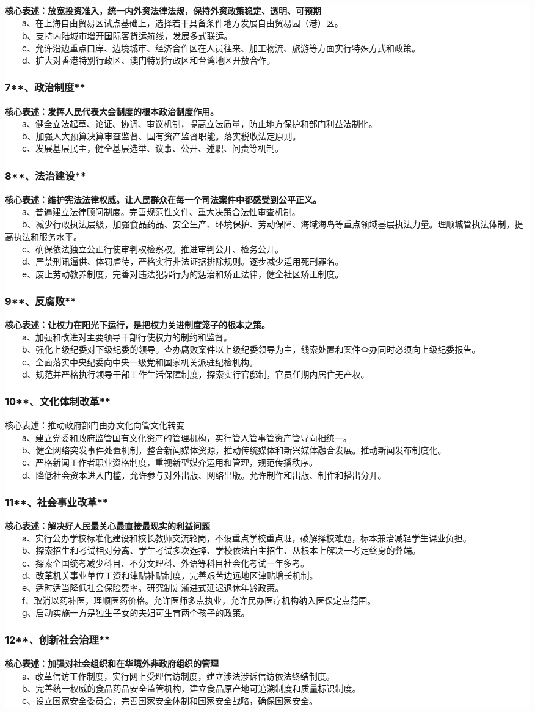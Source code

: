 **核心表述：放宽投资准入，统一内外资法律法规，保持外资政策稳定、透明、可预期**  
　　a、在上海自由贸易区试点基础上，选择若干具备条件地方发展自由贸易园（港）区。  
　　b、支持内陆城市增开国际客货运航线，发展多式联运。  
　　c、允许沿边重点口岸、边境城市、经济合作区在人员往来、加工物流、旅游等方面实行特殊方式和政策。  
　　d、扩大对香港特别行政区、澳门特别行政区和台湾地区开放合作。

### **7****、政治制度**

**核心表述：发挥人民代表大会制度的根本政治制度作用。**  
　　a、健全立法起草、论证、协调、审议机制，提高立法质量，防止地方保护和部门利益法制化。  
　　b、加强人大预算决算审查监督、国有资产监督职能。落实税收法定原则。  
　　c、发展基层民主，健全基层选举、议事、公开、述职、问责等机制。

### **8****、法治建设**

**核心表述：维护宪法法律权威。让人民群众在每一个司法案件中都感受到公平正义。**  
　　a、普遍建立法律顾问制度。完善规范性文件、重大决策合法性审查机制。  
　　b、减少行政执法层级，加强食品药品、安全生产、环境保护、劳动保障、海域海岛等重点领域基层执法力量。理顺城管执法体制，提高执法和服务水平。  
　　c、确保依法独立公正行使审判权检察权。推进审判公开、检务公开。  
　　d、严禁刑讯逼供、体罚虐待，严格实行非法证据排除规则。逐步减少适用死刑罪名。  
　　e、废止劳动教养制度，完善对违法犯罪行为的惩治和矫正法律，健全社区矫正制度。

### **9****、反腐败**

**核心表述：让权力在阳光下运行，是把权力关进制度笼子的根本之策。**  
　　a、加强和改进对主要领导干部行使权力的制约和监督。  
　　b、强化上级纪委对下级纪委的领导。查办腐败案件以上级纪委领导为主，线索处置和案件查办同时必须向上级纪委报告。  
　　c、全面落实中央纪委向中央一级党和国家机关派驻纪检机构。  
　　d、规范并严格执行领导干部工作生活保障制度，探索实行官邸制，官员任期内居住无产权。

### **10****、文化体制改革**

核心表述：推动政府部门由办文化向管文化转变  
　　a、建立党委和政府监管国有文化资产的管理机构，实行管人管事管资产管导向相统一。  
　　b、健全网络突发事件处置机制，整合新闻媒体资源，推动传统媒体和新兴媒体融合发展。推动新闻发布制度化。  
　　c、严格新闻工作者职业资格制度，重视新型媒介运用和管理，规范传播秩序。  
　　d、降低社会资本进入门槛，允许参与对外出版、网络出版。允许制作和出版、制作和播出分开。

### **11****、社会事业改革**

**核心表述：解决好人民最关心最直接最现实的利益问题**  
　　a、实行公办学校标准化建设和校长教师交流轮岗，不设重点学校重点班，破解择校难题，标本兼治减轻学生课业负担。  
　　b、探索招生和考试相对分离、学生考试多次选择、学校依法自主招生、从根本上解决一考定终身的弊端。  
　　c、探索全国统考减少科目、不分文理科、外语等科目社会化考试一年多考。  
　　d、改革机关事业单位工资和津贴补贴制度，完善艰苦边远地区津贴增长机制。  
　　e、适时适当降低社会保险费率。研究制定渐进式延迟退休年龄政策。  
　　f、取消以药补医，理顺医药价格。允许医师多点执业，允许民办医疗机构纳入医保定点范围。  
　　g、启动实施一方是独生子女的夫妇可生育两个孩子的政策。

### **12****、创新社会治理**

**核心表述：加强对社会组织和在华境外非政府组织的管理**  
　　a、改革信访工作制度，实行网上受理信访制度，建立涉法涉诉信访依法终结制度。  
　　b、完善统一权威的食品药品安全监管机构，建立食品原产地可追溯制度和质量标识制度。  
　　c、设立国家安全委员会，完善国家安全体制和国家安全战略，确保国家安全。
